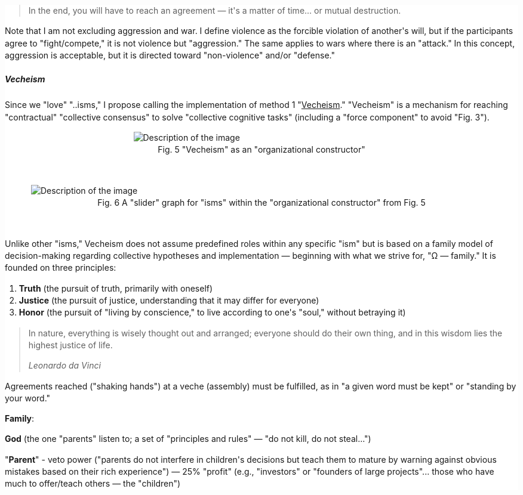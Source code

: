 <blockquote>
In the end, you will have to reach an agreement — it's a matter of time... or mutual destruction.
</blockquote>

Note that I am not excluding aggression and war. I define violence as the forcible violation of another's will, but if the participants agree to "fight/compete," it is not violence but "aggression." The same applies to wars where there is an "attack." In this concept, aggression is acceptable, but it is directed toward "non-violence" and/or "defense."

##### **Vecheism**

Since we "love" "..isms," I propose calling the implementation of method 1 "[Vecheism](https://ru.wiktionary.org/wiki/%D0%B2%D0%B5%D1%87%D0%B5)." "Vecheism" is a mechanism for reaching "contractual" "collective consensus" to solve "collective cognitive tasks" (including a "force component" to avoid "Fig. 3").

<figure id="fig6">
    <img src="/posts/omega/opa/fig/fig6.jpeg" alt="Description of the image" style="width:55%; display: block; margin: auto;">
    <figcaption style="text-align: center;">Fig. 5 "Vecheism" as an "organizational constructor"</figcaption>
</figure><br>

<figure id="fig7">
    <img src="/posts/omega/opa/fig/fig7.png" alt="Description of the image" style="width:99%; display: block; margin: auto;">
    <figcaption style="text-align: center;">Fig. 6 A "slider" graph for "isms" within the "organizational constructor" from Fig. 5</figcaption>
</figure><br>

Unlike other "isms," Vecheism does not assume predefined roles within any specific "ism" but is based on a family model of decision-making regarding collective hypotheses and implementation — beginning with what we strive for, "Ω — family." It is founded on three principles:

1. **Truth** (the pursuit of truth, primarily with oneself)
2. **Justice** (the pursuit of justice, understanding that it may differ for everyone)
3. **Honor** (the pursuit of "living by conscience," to live according to one's "soul," without betraying it)

<blockquote>
In nature, everything is wisely thought out and arranged; everyone should do their own thing, and in this wisdom lies the highest justice of life.

_Leonardo da Vinci_
</blockquote>

Agreements reached ("shaking hands") at a veche (assembly) must be fulfilled, as in "a given word must be kept" or "standing by your word."

**Family**:

**God** (the one "parents" listen to; a set of "principles and rules" — "do not kill, do not steal...")

"**Parent**" - veto power ("parents do not interfere in children's decisions but teach them to mature by warning against obvious mistakes based on their rich experience") — 25% "profit" (e.g., "investors" or "founders of large projects"... those who have much to offer/teach others — the "children")
